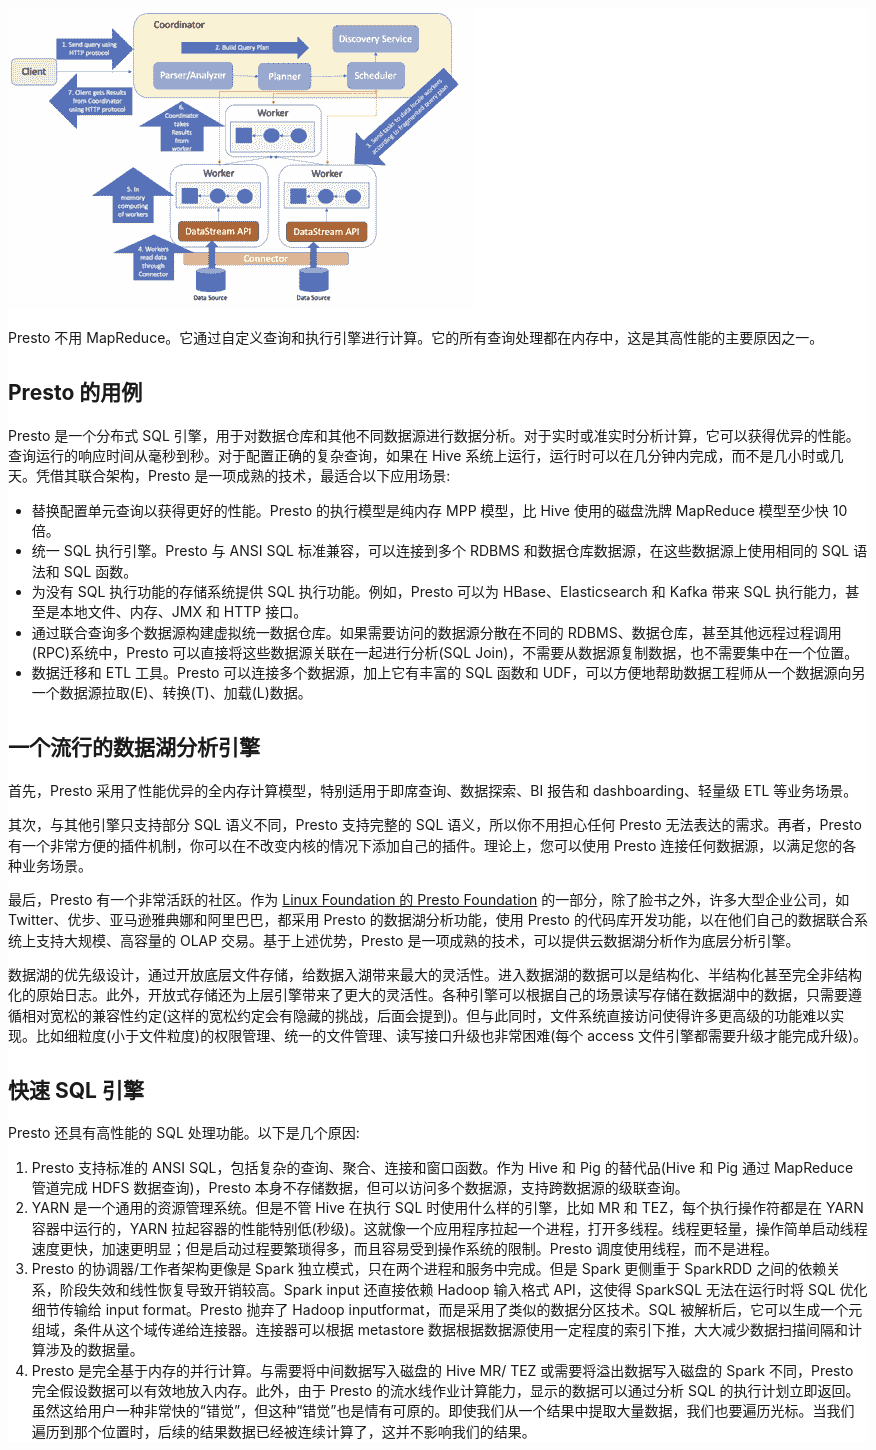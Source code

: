![](img/754fe616dc2dabce1bff58a19ebcaf61.png)

Presto 不用 MapReduce。它通过自定义查询和执行引擎进行计算。它的所有查询处理都在内存中，这是其高性能的主要原因之一。

## Presto 的用例

Presto 是一个分布式 SQL 引擎，用于对数据仓库和其他不同数据源进行数据分析。对于实时或准实时分析计算，它可以获得优异的性能。查询运行的响应时间从毫秒到秒。对于配置正确的复杂查询，如果在 Hive 系统上运行，运行时可以在几分钟内完成，而不是几小时或几天。凭借其联合架构，Presto 是一项成熟的技术，最适合以下应用场景:

*   替换配置单元查询以获得更好的性能。Presto 的执行模型是纯内存 MPP 模型，比 Hive 使用的磁盘洗牌 MapReduce 模型至少快 10 倍。
*   统一 SQL 执行引擎。Presto 与 ANSI SQL 标准兼容，可以连接到多个 RDBMS 和数据仓库数据源，在这些数据源上使用相同的 SQL 语法和 SQL 函数。
*   为没有 SQL 执行功能的存储系统提供 SQL 执行功能。例如，Presto 可以为 HBase、Elasticsearch 和 Kafka 带来 SQL 执行能力，甚至是本地文件、内存、JMX 和 HTTP 接口。
*   通过联合查询多个数据源构建虚拟统一数据仓库。如果需要访问的数据源分散在不同的 RDBMS、数据仓库，甚至其他远程过程调用(RPC)系统中，Presto 可以直接将这些数据源关联在一起进行分析(SQL Join)，不需要从数据源复制数据，也不需要集中在一个位置。
*   数据迁移和 ETL 工具。Presto 可以连接多个数据源，加上它有丰富的 SQL 函数和 UDF，可以方便地帮助数据工程师从一个数据源向另一个数据源拉取(E)、转换(T)、加载(L)数据。

## 一个流行的数据湖分析引擎

首先，Presto 采用了性能优异的全内存计算模型，特别适用于即席查询、数据探索、BI 报告和 dashboarding、轻量级 ETL 等业务场景。

其次，与其他引擎只支持部分 SQL 语义不同，Presto 支持完整的 SQL 语义，所以你不用担心任何 Presto 无法表达的需求。再者，Presto 有一个非常方便的插件机制，你可以在不改变内核的情况下添加自己的插件。理论上，您可以使用 Presto 连接任何数据源，以满足您的各种业务场景。

最后，Presto 有一个非常活跃的社区。作为 [Linux Foundation 的 Presto Foundation](https://prestodb.io/join.html) 的一部分，除了脸书之外，许多大型企业公司，如 Twitter、优步、亚马逊雅典娜和阿里巴巴，都采用 Presto 的数据湖分析功能，使用 Presto 的代码库开发功能，以在他们自己的数据联合系统上支持大规模、高容量的 OLAP 交易。基于上述优势，Presto 是一项成熟的技术，可以提供云数据湖分析作为底层分析引擎。

数据湖的优先级设计，通过开放底层文件存储，给数据入湖带来最大的灵活性。进入数据湖的数据可以是结构化、半结构化甚至完全非结构化的原始日志。此外，开放式存储还为上层引擎带来了更大的灵活性。各种引擎可以根据自己的场景读写存储在数据湖中的数据，只需要遵循相对宽松的兼容性约定(这样的宽松约定会有隐藏的挑战，后面会提到)。但与此同时，文件系统直接访问使得许多更高级的功能难以实现。比如细粒度(小于文件粒度)的权限管理、统一的文件管理、读写接口升级也非常困难(每个 access 文件引擎都需要升级才能完成升级)。

## 快速 SQL 引擎

Presto 还具有高性能的 SQL 处理功能。以下是几个原因:

1.  Presto 支持标准的 ANSI SQL，包括复杂的查询、聚合、连接和窗口函数。作为 Hive 和 Pig 的替代品(Hive 和 Pig 通过 MapReduce 管道完成 HDFS 数据查询)，Presto 本身不存储数据，但可以访问多个数据源，支持跨数据源的级联查询。
2.  YARN 是一个通用的资源管理系统。但是不管 Hive 在执行 SQL 时使用什么样的引擎，比如 MR 和 TEZ，每个执行操作符都是在 YARN 容器中运行的，YARN 拉起容器的性能特别低(秒级)。这就像一个应用程序拉起一个进程，打开多线程。线程更轻量，操作简单启动线程速度更快，加速更明显；但是启动过程要繁琐得多，而且容易受到操作系统的限制。Presto 调度使用线程，而不是进程。
3.  Presto 的协调器/工作者架构更像是 Spark 独立模式，只在两个进程和服务中完成。但是 Spark 更侧重于 SparkRDD 之间的依赖关系，阶段失效和线性恢复导致开销较高。Spark input 还直接依赖 Hadoop 输入格式 API，这使得 SparkSQL 无法在运行时将 SQL 优化细节传输给 input format。Presto 抛弃了 Hadoop inputformat，而是采用了类似的数据分区技术。SQL 被解析后，它可以生成一个元组域，条件从这个域传递给连接器。连接器可以根据 metastore 数据根据数据源使用一定程度的索引下推，大大减少数据扫描间隔和计算涉及的数据量。
4.  Presto 是完全基于内存的并行计算。与需要将中间数据写入磁盘的 Hive MR/ TEZ 或需要将溢出数据写入磁盘的 Spark 不同，Presto 完全假设数据可以有效地放入内存。此外，由于 Presto 的流水线作业计算能力，显示的数据可以通过分析 SQL 的执行计划立即返回。虽然这给用户一种非常快的“错觉”，但这种“错觉”也是情有可原的。即使我们从一个结果中提取大量数据，我们也要遍历光标。当我们遍历到那个位置时，后续的结果数据已经被连续计算了，这并不影响我们的结果。
